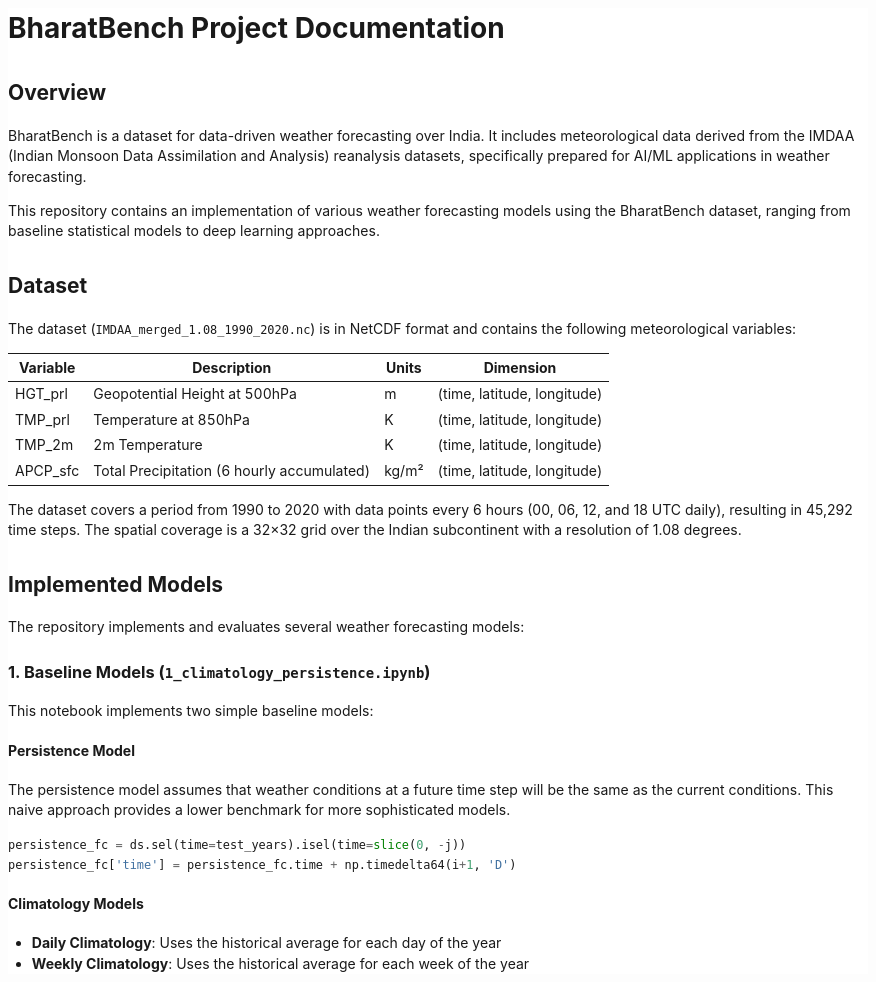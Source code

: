 # BharatBench Project Documentation

## Overview

BharatBench is a dataset for data-driven weather forecasting over India. It includes meteorological data derived from the IMDAA (Indian Monsoon Data Assimilation and Analysis) reanalysis datasets, specifically prepared for AI/ML applications in weather forecasting.

This repository contains an implementation of various weather forecasting models using the BharatBench dataset, ranging from baseline statistical models to deep learning approaches.

## Dataset

The dataset (`IMDAA_merged_1.08_1990_2020.nc`) is in NetCDF format and contains the following meteorological variables:

| Variable | Description | Units | Dimension |
|----------|-------------|-------|-----------|
| HGT_prl  | Geopotential Height at 500hPa | m | (time, latitude, longitude) |
| TMP_prl  | Temperature at 850hPa | K | (time, latitude, longitude) |
| TMP_2m   | 2m Temperature | K | (time, latitude, longitude) |
| APCP_sfc | Total Precipitation (6 hourly accumulated) | kg/m² | (time, latitude, longitude) |

The dataset covers a period from 1990 to 2020 with data points every 6 hours (00, 06, 12, and 18 UTC daily), resulting in 45,292 time steps. The spatial coverage is a 32×32 grid over the Indian subcontinent with a resolution of 1.08 degrees.

## Implemented Models

The repository implements and evaluates several weather forecasting models:

### 1. Baseline Models (`1_climatology_persistence.ipynb`)

This notebook implements two simple baseline models:

#### Persistence Model

The persistence model assumes that weather conditions at a future time step will be the same as the current conditions. This naive approach provides a lower benchmark for more sophisticated models.

```python
persistence_fc = ds.sel(time=test_years).isel(time=slice(0, -j))
persistence_fc['time'] = persistence_fc.time + np.timedelta64(i+1, 'D')
```

#### Climatology Models

- **Daily Climatology**: Uses the historical average for each day of the year
- **Weekly Climatology**: Uses the historical average for each week of the year
